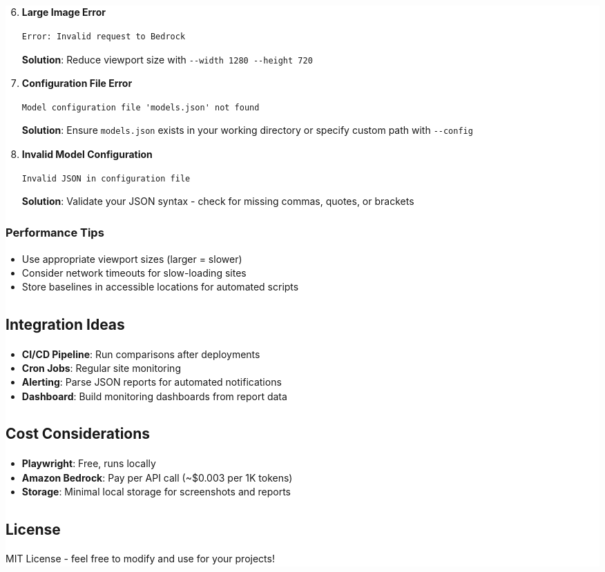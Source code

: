 6. **Large Image Error**
   ```
   Error: Invalid request to Bedrock
   ```
   **Solution**: Reduce viewport size with `--width 1280 --height 720`

7. **Configuration File Error**
   ```
   Model configuration file 'models.json' not found
   ```
   **Solution**: Ensure `models.json` exists in your working directory or specify custom path with `--config`

8. **Invalid Model Configuration**
   ```
   Invalid JSON in configuration file
   ```
   **Solution**: Validate your JSON syntax - check for missing commas, quotes, or brackets

### Performance Tips

- Use appropriate viewport sizes (larger = slower)
- Consider network timeouts for slow-loading sites
- Store baselines in accessible locations for automated scripts

## Integration Ideas

- **CI/CD Pipeline**: Run comparisons after deployments
- **Cron Jobs**: Regular site monitoring
- **Alerting**: Parse JSON reports for automated notifications
- **Dashboard**: Build monitoring dashboards from report data

## Cost Considerations

- **Playwright**: Free, runs locally
- **Amazon Bedrock**: Pay per API call (~$0.003 per 1K tokens)
- **Storage**: Minimal local storage for screenshots and reports

## License

MIT License - feel free to modify and use for your projects! 